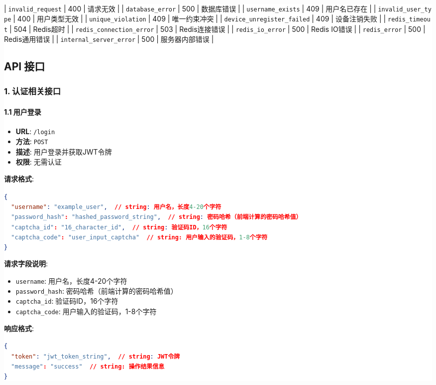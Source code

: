 | `invalid_request` | 400 | 请求无效 |
| `database_error` | 500 | 数据库错误 |
| `username_exists` | 409 | 用户名已存在 |
| `invalid_user_type` | 400 | 用户类型无效 |
| `unique_violation` | 409 | 唯一约束冲突 |
| `device_unregister_failed` | 409 | 设备注销失败 |
| `redis_timeout` | 504 | Redis超时 |
| `redis_connection_error` | 503 | Redis连接错误 |
| `redis_io_error` | 500 | Redis IO错误 |
| `redis_error` | 500 | Redis通用错误 |
| `internal_server_error` | 500 | 服务器内部错误 |

## API 接口

### 1. 认证相关接口

#### 1.1 用户登录

- **URL**: `/login`
- **方法**: `POST`
- **描述**: 用户登录并获取JWT令牌
- **权限**: 无需认证

**请求格式**:
```json
{
  "username": "example_user",  // string: 用户名，长度4-20个字符
  "password_hash": "hashed_password_string",  // string: 密码哈希（前端计算的密码哈希值）
  "captcha_id": "16_character_id",  // string: 验证码ID，16个字符
  "captcha_code": "user_input_captcha"  // string: 用户输入的验证码，1-8个字符
}
```

**请求字段说明**:
- `username`: 用户名，长度4-20个字符
- `password_hash`: 密码哈希（前端计算的密码哈希值）
- `captcha_id`: 验证码ID，16个字符
- `captcha_code`: 用户输入的验证码，1-8个字符

**响应格式**:
```json
{
  "token": "jwt_token_string",  // string: JWT令牌
  "message": "success"  // string: 操作结果信息
}
```
